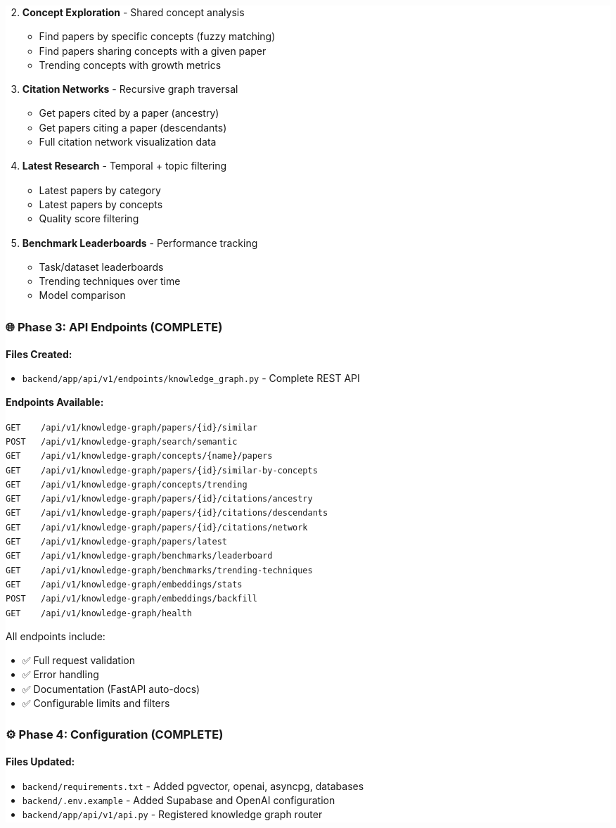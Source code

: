 2. **Concept Exploration** - Shared concept analysis
   - Find papers by specific concepts (fuzzy matching)
   - Find papers sharing concepts with a given paper
   - Trending concepts with growth metrics

3. **Citation Networks** - Recursive graph traversal
   - Get papers cited by a paper (ancestry)
   - Get papers citing a paper (descendants)
   - Full citation network visualization data

4. **Latest Research** - Temporal + topic filtering
   - Latest papers by category
   - Latest papers by concepts
   - Quality score filtering

5. **Benchmark Leaderboards** - Performance tracking
   - Task/dataset leaderboards
   - Trending techniques over time
   - Model comparison

### 🌐 Phase 3: API Endpoints (COMPLETE)

**Files Created:**
- `backend/app/api/v1/endpoints/knowledge_graph.py` - Complete REST API

**Endpoints Available:**

```
GET    /api/v1/knowledge-graph/papers/{id}/similar
POST   /api/v1/knowledge-graph/search/semantic
GET    /api/v1/knowledge-graph/concepts/{name}/papers
GET    /api/v1/knowledge-graph/papers/{id}/similar-by-concepts
GET    /api/v1/knowledge-graph/concepts/trending
GET    /api/v1/knowledge-graph/papers/{id}/citations/ancestry
GET    /api/v1/knowledge-graph/papers/{id}/citations/descendants
GET    /api/v1/knowledge-graph/papers/{id}/citations/network
GET    /api/v1/knowledge-graph/papers/latest
GET    /api/v1/knowledge-graph/benchmarks/leaderboard
GET    /api/v1/knowledge-graph/benchmarks/trending-techniques
GET    /api/v1/knowledge-graph/embeddings/stats
POST   /api/v1/knowledge-graph/embeddings/backfill
GET    /api/v1/knowledge-graph/health
```

All endpoints include:
- ✅ Full request validation
- ✅ Error handling
- ✅ Documentation (FastAPI auto-docs)
- ✅ Configurable limits and filters

### ⚙️ Phase 4: Configuration (COMPLETE)

**Files Updated:**
- `backend/requirements.txt` - Added pgvector, openai, asyncpg, databases
- `backend/.env.example` - Added Supabase and OpenAI configuration
- `backend/app/api/v1/api.py` - Registered knowledge graph router
